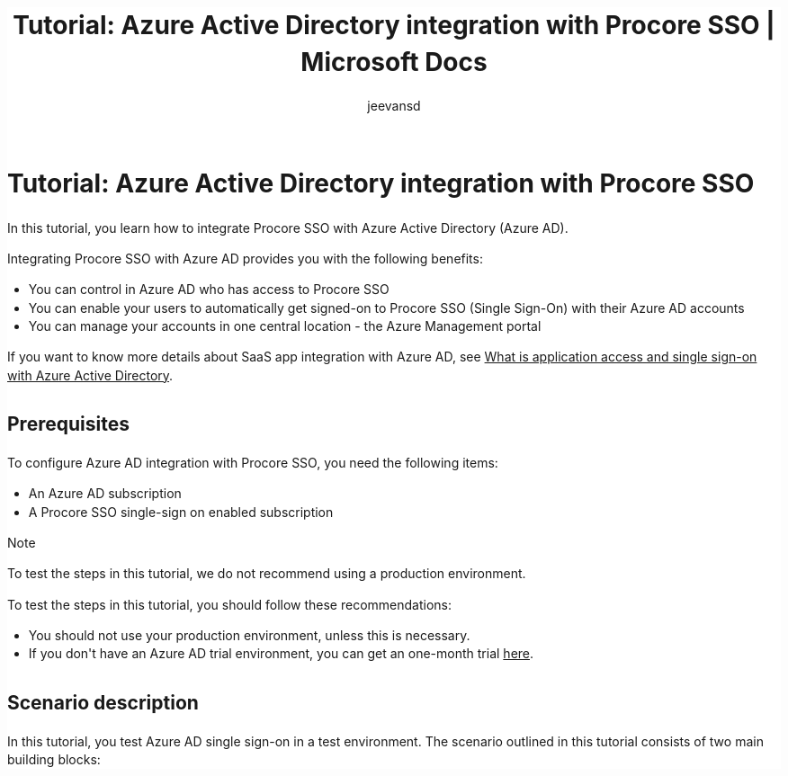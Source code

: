 ﻿---
title: 'Tutorial: Azure Active Directory integration with Procore SSO | Microsoft Docs'
description: Learn how to configure single sign-on between Azure Active Directory and Procore SSO.
services: active-directory
documentationCenter: na
author: jeevansd
manager: mtillman

ms.assetid: 9818edd3-48c0-411d-b05a-3ec805eafb2e
ms.service: active-directory
ms.component: saas-app-tutorial
ms.workload: identity
ms.tgt_pltfrm: na
ms.devlang: na
ms.topic: article
ms.date: 04/07/2017
ms.author: jeedes

---
# Tutorial: Azure Active Directory integration with Procore SSO

In this tutorial, you learn how to integrate Procore SSO with Azure Active Directory (Azure AD).

Integrating Procore SSO with Azure AD provides you with the following benefits:

- You can control in Azure AD who has access to Procore SSO
- You can enable your users to automatically get signed-on to Procore SSO (Single Sign-On) with their Azure AD accounts
- You can manage your accounts in one central location - the Azure Management portal

If you want to know more details about SaaS app integration with Azure AD, see [What is application access and single sign-on with Azure Active Directory](../manage-apps/what-is-single-sign-on.md).

## Prerequisites

To configure Azure AD integration with Procore SSO, you need the following items:

- An Azure AD subscription
- A Procore SSO single-sign on enabled subscription

> [!NOTE]
> To test the steps in this tutorial, we do not recommend using a production environment.

To test the steps in this tutorial, you should follow these recommendations:

- You should not use your production environment, unless this is necessary.
- If you don't have an Azure AD trial environment, you can get an one-month trial [here](https://azure.microsoft.com/pricing/free-trial/).

## Scenario description
In this tutorial, you test Azure AD single sign-on in a test environment. 
The scenario outlined in this tutorial consists of two main building blocks:


[1]: ./media/procoresso-tutorial/tutorial_general_01.png
[2]: ./media/procoresso-tutorial/tutorial_general_02.png
[3]: ./media/procoresso-tutorial/tutorial_general_03.png
[4]: ./media/procoresso-tutorial/tutorial_general_04.png
[100]: ./media/procoresso-tutorial/tutorial_general_100.png
[200]: ./media/procoresso-tutorial/tutorial_general_200.png
[201]: ./media/procoresso-tutorial/tutorial_general_201.png
[202]: ./media/procoresso-tutorial/tutorial_general_202.png
[203]: ./media/procoresso-tutorial/tutorial_general_203.png